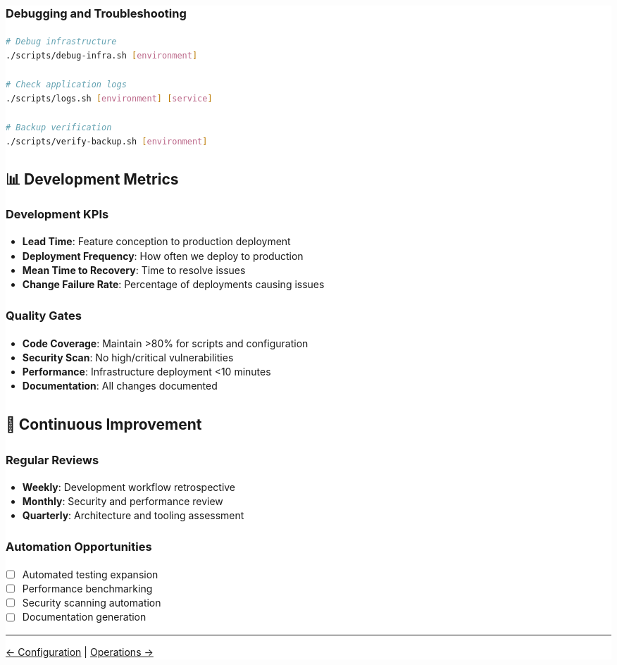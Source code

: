 ### Debugging and Troubleshooting

```bash
# Debug infrastructure
./scripts/debug-infra.sh [environment]

# Check application logs
./scripts/logs.sh [environment] [service]

# Backup verification
./scripts/verify-backup.sh [environment]
```

## 📊 Development Metrics

### Development KPIs

- **Lead Time**: Feature conception to production deployment
- **Deployment Frequency**: How often we deploy to production
- **Mean Time to Recovery**: Time to resolve issues
- **Change Failure Rate**: Percentage of deployments causing issues

### Quality Gates

- **Code Coverage**: Maintain >80% for scripts and configuration
- **Security Scan**: No high/critical vulnerabilities
- **Performance**: Infrastructure deployment <10 minutes
- **Documentation**: All changes documented

## 🚀 Continuous Improvement

### Regular Reviews

- **Weekly**: Development workflow retrospective
- **Monthly**: Security and performance review
- **Quarterly**: Architecture and tooling assessment

### Automation Opportunities

- [ ] Automated testing expansion
- [ ] Performance benchmarking
- [ ] Security scanning automation
- [ ] Documentation generation

---

[← Configuration](04-configuration.md) | [Operations →](07-operations.md)
